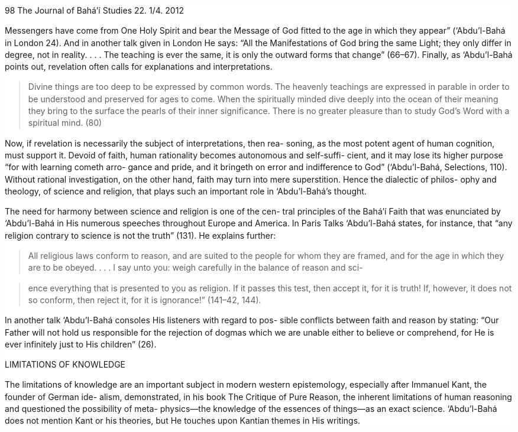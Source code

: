 98            The Journal of Bahá’í Studies 22. 1/4. 2012

Messengers have come from One Holy Spirit and bear the Message of
God fitted to the age in which they appear” (‘Abdu’l-Bahá in London 24).
And in another talk given in London He says: “All the Manifestations of
God bring the same Light; they only differ in degree, not in reality. . . .
The teaching is ever the same, it is only the outward forms that change”
(66–67). Finally, as ‘Abdu’l-Bahá points out, revelation often calls for
explanations and interpretations.

> Divine things are too deep to be expressed by common words. The
> heavenly teachings are expressed in parable in order to be understood
> and preserved for ages to come. When the spiritually minded dive
> deeply into the ocean of their meaning they bring to the surface the
> pearls of their inner significance. There is no greater pleasure than to
> study God’s Word with a spiritual mind. (80)

Now, if revelation is necessarily the subject of interpretations, then rea-
soning, as the most potent agent of human cognition, must support it.
Devoid of faith, human rationality becomes autonomous and self-suffi-
cient, and it may lose its higher purpose “for with learning cometh arro-
gance and pride, and it bringeth on error and indifference to God”
(‘Abdu’l-Bahá, Selections, 110). Without rational investigation, on the other
hand, faith may turn into mere superstition. Hence the dialectic of philos-
ophy and theology, of science and religion, that plays such an important
role in ‘Abdu’l-Bahá’s thought.

The need for harmony between science and religion is one of the cen-
tral principles of the Bahá’í Faith that was enunciated by ‘Abdu’l-Bahá in
His numerous speeches throughout Europe and America. In Paris Talks
‘Abdu’l-Bahá states, for instance, that “any religion contrary to science is
not the truth” (131). He explains further:

> All religious laws conform to reason, and are suited to the people for
> whom they are framed, and for the age in which they are to be obeyed.
. . . I say unto you: weigh carefully in the balance of reason and sci-

> ence everything that is presented to you as religion. If it passes this
> test, then accept it, for it is truth! If, however, it does not so conform,
> then reject it, for it is ignorance!” (141–42, 144).

In another talk ‘Abdu’l-Bahá consoles His listeners with regard to pos-
sible conflicts between faith and reason by stating: “Our Father will not
hold us responsible for the rejection of dogmas which we are unable either
to believe or comprehend, for He is ever infinitely just to His children”
(26).

LIMITATIONS OF KNOWLEDGE

The limitations of knowledge are an important subject in modern western
epistemology, especially after Immanuel Kant, the founder of German ide-
alism, demonstrated, in his book The Critique of Pure Reason, the inherent
limitations of human reasoning and questioned the possibility of meta-
physics—the knowledge of the essences of things—as an exact science.
‘Abdu’l-Bahá does not mention Kant or his theories, but He touches upon
Kantian themes in His writings.
